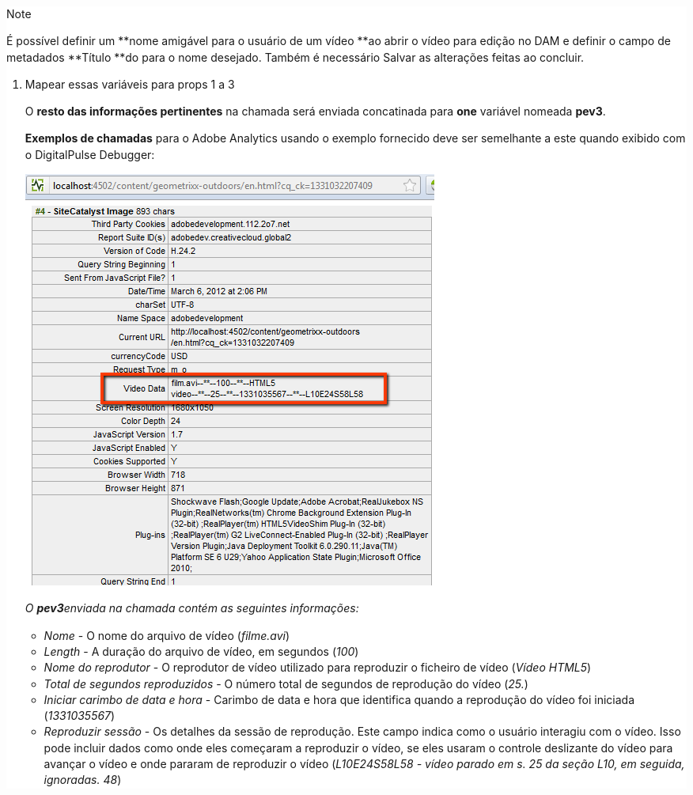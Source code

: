 >[!NOTE]
>
>É possível definir um **nome amigável para o usuário de um vídeo **ao abrir o vídeo para edição no DAM e definir o campo de metadados **Título **do para o nome desejado. Também é necessário Salvar as alterações feitas ao concluir.

1. Mapear essas variáveis para props 1 a 3

   O **resto das informações pertinentes** na chamada será enviada concatinada para **one** variável nomeada **pev3**.

   **Exemplos de chamadas** para o Adobe Analytics usando o exemplo fornecido deve ser semelhante a este quando exibido com o DigitalPulse Debugger:

   ![lmilestones1](assets/lmilestones1.png)

   *O **pev3**enviada na chamada contém as seguintes informações:*

   * *Nome* - O nome do arquivo de vídeo (*filme.avi*)
   * *Length* - A duração do arquivo de vídeo, em segundos (*100*)
   * *Nome do reprodutor* - O reprodutor de vídeo utilizado para reproduzir o ficheiro de vídeo (*Vídeo HTML5*)
   * *Total de segundos reproduzidos* - O número total de segundos de reprodução do vídeo (*25.*)
   * *Iniciar carimbo de data e hora* - Carimbo de data e hora que identifica quando a reprodução do vídeo foi iniciada (*1331035567*)
   * *Reproduzir sessão* - Os detalhes da sessão de reprodução. Este campo indica como o usuário interagiu com o vídeo. Isso pode incluir dados como onde eles começaram a reproduzir o vídeo, se eles usaram o controle deslizante do vídeo para avançar o vídeo e onde pararam de reproduzir o vídeo (*L10E24S58L58 - vídeo parado em s. 25 da seção L10, em seguida, ignoradas. 48*)
